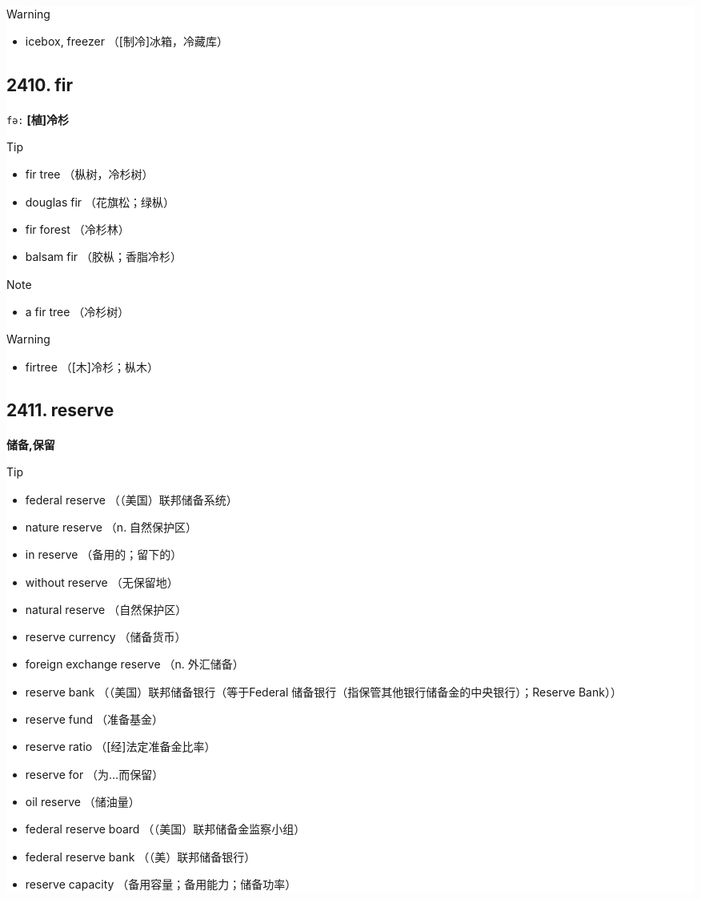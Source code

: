 > [!WARNING]
>
> - icebox, freezer （[制冷]冰箱，冷藏库）
>

## 2410. fir

`fə:`  **[植]冷杉**

> [!TIP]
>
> - fir tree （枞树，冷杉树）
>
> - douglas fir （花旗松；绿枞）
>
> - fir forest （冷杉林）
>
> - balsam fir （胶枞；香脂冷杉）
>

> [!NOTE]
>
> - a fir tree （冷杉树）
>

> [!WARNING]
>
> - firtree （[木]冷杉；枞木）
>

## 2411. reserve

**储备,保留**

> [!TIP]
>
> - federal reserve （（美国）联邦储备系统）
>
> - nature reserve （n. 自然保护区）
>
> - in reserve （备用的；留下的）
>
> - without reserve （无保留地）
>
> - natural reserve （自然保护区）
>
> - reserve currency （储备货币）
>
> - foreign exchange reserve （n. 外汇储备）
>
> - reserve bank （（美国）联邦储备银行（等于Federal 储备银行（指保管其他银行储备金的中央银行）；Reserve Bank））
>
> - reserve fund （准备基金）
>
> - reserve ratio （[经]法定准备金比率）
>
> - reserve for （为…而保留）
>
> - oil reserve （储油量）
>
> - federal reserve board （（美国）联邦储备金监察小组）
>
> - federal reserve bank （（美）联邦储备银行）
>
> - reserve capacity （备用容量；备用能力；储备功率）